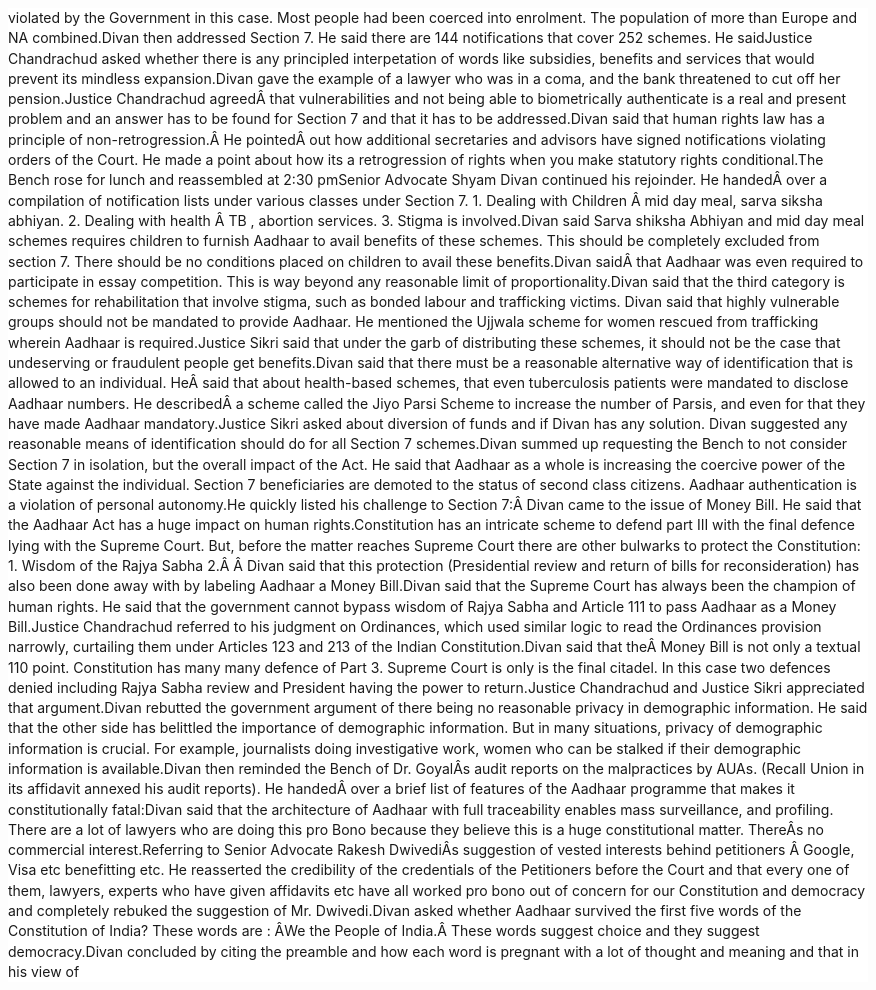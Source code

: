 violated by the Government in this case. Most people had been coerced into enrolment. The population of more than Europe and NA combined.Divan then addressed Section 7. He said there are 144 notifications that cover 252 schemes. He saidJustice Chandrachud asked whether there is any principled interpetation of words like subsidies, benefits and services that would prevent its mindless expansion.Divan gave the example of a lawyer who was in a coma, and the bank threatened to cut off her pension.Justice Chandrachud agreedÂ that vulnerabilities and not being able to biometrically authenticate is a real and present problem and an answer has to be found for Section 7 and that it has to be addressed.Divan said that human rights law has a principle of non-retrogression.Â He pointedÂ out how additional secretaries and advisors have signed notifications violating orders of the Court. He made a point about how its a retrogression of rights when you make statutory rights conditional.The Bench rose for lunch and reassembled at 2:30 pmSenior Advocate Shyam Divan continued his rejoinder. He handedÂ over a compilation of notification lists under various classes under Section 7. 1. Dealing with Children Â mid day meal, sarva siksha abhiyan. 2. Dealing with health Â TB , abortion services. 3. Stigma is involved.Divan said Sarva shiksha Abhiyan and mid day meal schemes requires children to furnish Aadhaar to avail benefits of these schemes. This should be completely excluded from section 7. There should be no conditions placed on children to avail these benefits.Divan saidÂ that Aadhaar was even required to participate in essay competition. This is way beyond any reasonable limit of proportionality.Divan said that the third category is schemes for rehabilitation that involve stigma, such as bonded labour and trafficking victims. Divan said that highly vulnerable groups should not be mandated to provide Aadhaar. He mentioned the Ujjwala scheme for women rescued from trafficking wherein Aadhaar is required.Justice Sikri said that under the garb of distributing these schemes, it should not be the case that undeserving or fraudulent people get benefits.Divan said that there must be a reasonable alternative way of identification that is allowed to an individual. HeÂ said that about health-based schemes, that even tuberculosis patients were mandated to disclose Aadhaar numbers. He describedÂ a scheme called the Jiyo Parsi Scheme to increase the number of Parsis, and even for that they have made Aadhaar mandatory.Justice Sikri asked about diversion of funds and if Divan has any solution. Divan suggested any reasonable means of identification should do for all Section 7 schemes.Divan summed up requesting the Bench to not consider Section 7 in isolation, but the overall impact of the Act. He said that Aadhaar as a whole is increasing the coercive power of the State against the individual. Section 7 beneficiaries are demoted to the status of second class citizens. Aadhaar authentication is a violation of personal autonomy.He quickly listed his challenge to Section 7:Â Divan came to the issue of Money Bill. He said that the Aadhaar Act has a huge impact on human rights.Constitution has an intricate scheme to defend part III with the final defence lying with the Supreme Court. But, before the matter reaches Supreme Court there are other bulwarks to protect the Constitution: 1. Wisdom of the Rajya Sabha 2.Â Â Divan said that this protection (Presidential review and return of bills for reconsideration) has also been done away with by labeling Aadhaar a Money Bill.Divan said that the Supreme Court has always been the champion of human rights. He said that the government cannot bypass wisdom of Rajya Sabha and Article 111 to pass Aadhaar as a Money Bill.Justice Chandrachud referred to his judgment on Ordinances, which used similar logic to read the Ordinances provision narrowly, curtailing them under Articles 123 and 213 of the Indian Constitution.Divan said that theÂ Money Bill is not only a textual 110 point. Constitution has many many defence of Part 3. Supreme Court is only is the final citadel. In this case two defences denied including Rajya Sabha review and President having the power to return.Justice Chandrachud and Justice Sikri appreciated that argument.Divan rebutted the government argument of there being no reasonable privacy in demographic information. He said that the other side has belittled the importance of demographic information. But in many situations, privacy of demographic information is crucial. For example, journalists doing investigative work, women who can be stalked if their demographic information is available.Divan then reminded the Bench of Dr. GoyalÂs audit reports on the malpractices by AUAs. (Recall Union in its affidavit annexed his audit reports). He handedÂ over a brief list of features of the Aadhaar programme that makes it constitutionally fatal:Divan said that the architecture of Aadhaar with full traceability enables mass surveillance, and profiling. There are a lot of lawyers who are doing this pro Bono because they believe this is a huge constitutional matter. ThereÂs no commercial interest.Referring to Senior Advocate Rakesh DwivediÂs suggestion of vested interests behind petitioners Â Google, Visa etc benefitting etc. He reasserted the credibility of the credentials of the Petitioners before the Court and that every one of them, lawyers, experts who have given affidavits etc have all worked pro bono out of concern for our Constitution and democracy and completely rebuked the suggestion of Mr. Dwivedi.Divan asked whether Aadhaar survived the first five words of the Constitution of India? These words are : ÂWe the People of India.Â These words suggest choice and they suggest democracy.Divan concluded by citing the preamble and how each word is pregnant with a lot of thought and meaning and that in his view of